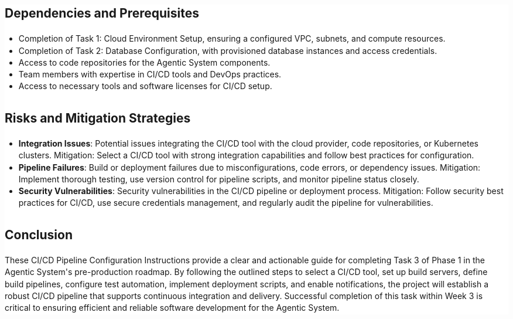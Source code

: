 ## Dependencies and Prerequisites

- Completion of Task 1: Cloud Environment Setup, ensuring a configured VPC, subnets, and compute resources.
- Completion of Task 2: Database Configuration, with provisioned database instances and access credentials.
- Access to code repositories for the Agentic System components.
- Team members with expertise in CI/CD tools and DevOps practices.
- Access to necessary tools and software licenses for CI/CD setup.

## Risks and Mitigation Strategies

- **Integration Issues**: Potential issues integrating the CI/CD tool with the cloud provider, code repositories, or Kubernetes clusters. Mitigation: Select a CI/CD tool with strong integration capabilities and follow best practices for configuration.
- **Pipeline Failures**: Build or deployment failures due to misconfigurations, code errors, or dependency issues. Mitigation: Implement thorough testing, use version control for pipeline scripts, and monitor pipeline status closely.
- **Security Vulnerabilities**: Security vulnerabilities in the CI/CD pipeline or deployment process. Mitigation: Follow security best practices for CI/CD, use secure credentials management, and regularly audit the pipeline for vulnerabilities.

## Conclusion

These CI/CD Pipeline Configuration Instructions provide a clear and actionable guide for completing Task 3 of Phase 1 in the Agentic System's pre-production roadmap. By following the outlined steps to select a CI/CD tool, set up build servers, define build pipelines, configure test automation, implement deployment scripts, and enable notifications, the project will establish a robust CI/CD pipeline that supports continuous integration and delivery. Successful completion of this task within Week 3 is critical to ensuring efficient and reliable software development for the Agentic System.
